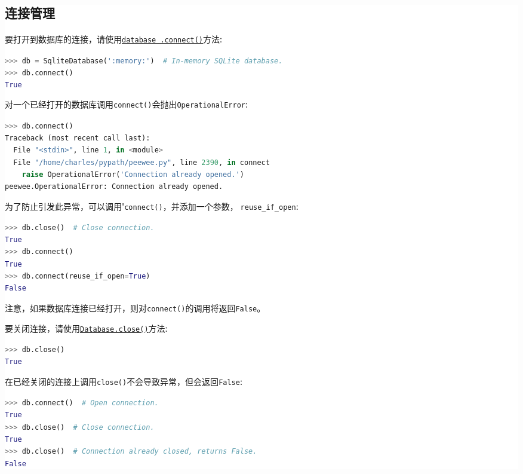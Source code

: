 ```python
```



## 连接管理

要打开到数据库的连接，请使用[`database .connect()`](http://docs.peewee-orm.com/en/latest/peewee/api.html#Database.connect)方法:

```python
>>> db = SqliteDatabase(':memory:')  # In-memory SQLite database.
>>> db.connect()
True
```

对一个已经打开的数据库调用`connect()`会抛出`OperationalError`:

```python
>>> db.connect()
Traceback (most recent call last):
  File "<stdin>", line 1, in <module>
  File "/home/charles/pypath/peewee.py", line 2390, in connect
    raise OperationalError('Connection already opened.')
peewee.OperationalError: Connection already opened.
```

为了防止引发此异常，可以调用'`connect()`，并添加一个参数， `reuse_if_open`:

```python
>>> db.close()  # Close connection.
True
>>> db.connect()
True
>>> db.connect(reuse_if_open=True)
False
```

注意，如果数据库连接已经打开，则对`connect()`的调用将返回` False `。

要关闭连接，请使用[`Database.close()`](http://docs.peewee-orm.com/en/latest/peewee/api.html#Database.close)方法:

```python
>>> db.close()
True
```

在已经关闭的连接上调用`close()`不会导致异常，但会返回`False`:

```python
>>> db.connect()  # Open connection.
True
>>> db.close()  # Close connection.
True
>>> db.close()  # Connection already closed, returns False.
False
```
